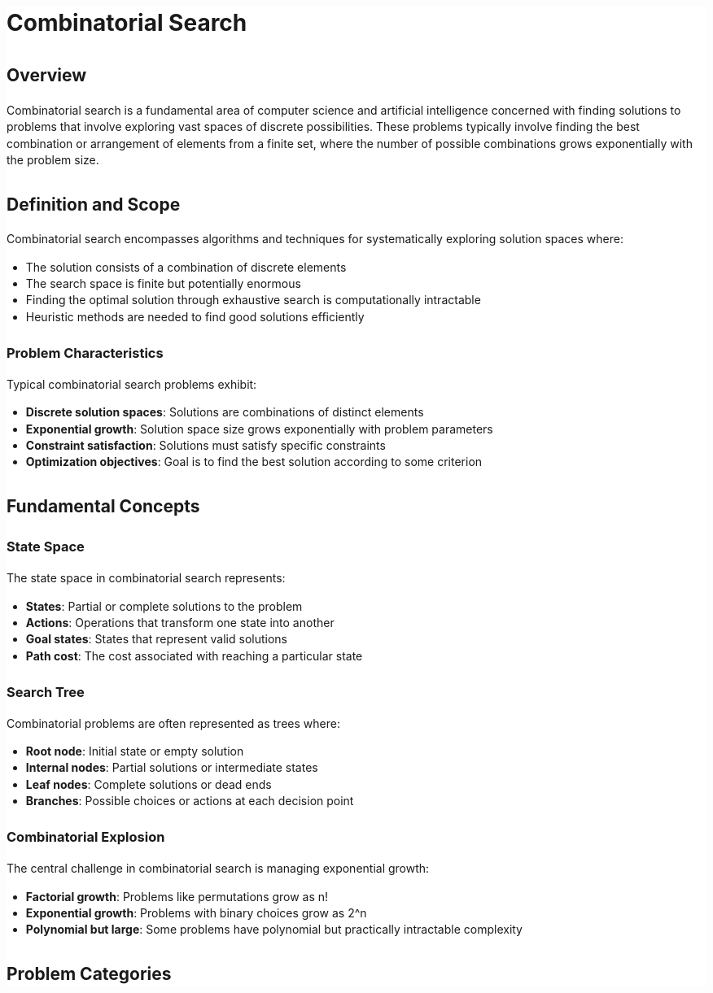 # Combinatorial Search

## Overview

Combinatorial search is a fundamental area of computer science and artificial intelligence concerned with finding solutions to problems that involve exploring vast spaces of discrete possibilities. These problems typically involve finding the best combination or arrangement of elements from a finite set, where the number of possible combinations grows exponentially with the problem size.

## Definition and Scope

Combinatorial search encompasses algorithms and techniques for systematically exploring solution spaces where:
- The solution consists of a combination of discrete elements
- The search space is finite but potentially enormous
- Finding the optimal solution through exhaustive search is computationally intractable
- Heuristic methods are needed to find good solutions efficiently

### Problem Characteristics
Typical combinatorial search problems exhibit:
- **Discrete solution spaces**: Solutions are combinations of distinct elements
- **Exponential growth**: Solution space size grows exponentially with problem parameters
- **Constraint satisfaction**: Solutions must satisfy specific constraints
- **Optimization objectives**: Goal is to find the best solution according to some criterion

## Fundamental Concepts

### State Space
The state space in combinatorial search represents:
- **States**: Partial or complete solutions to the problem
- **Actions**: Operations that transform one state into another
- **Goal states**: States that represent valid solutions
- **Path cost**: The cost associated with reaching a particular state

### Search Tree
Combinatorial problems are often represented as trees where:
- **Root node**: Initial state or empty solution
- **Internal nodes**: Partial solutions or intermediate states
- **Leaf nodes**: Complete solutions or dead ends
- **Branches**: Possible choices or actions at each decision point

### Combinatorial Explosion
The central challenge in combinatorial search is managing exponential growth:
- **Factorial growth**: Problems like permutations grow as n!
- **Exponential growth**: Problems with binary choices grow as 2^n
- **Polynomial but large**: Some problems have polynomial but practically intractable complexity

## Problem Categories
